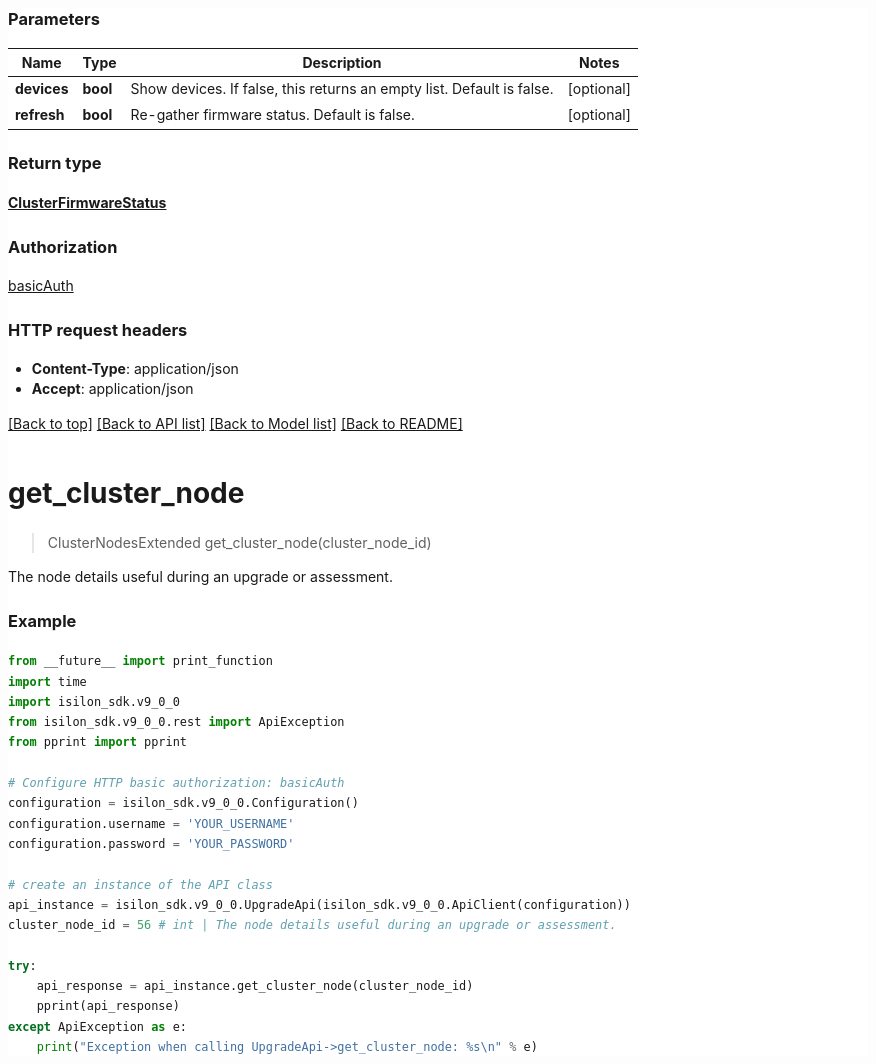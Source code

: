 ### Parameters

Name | Type | Description  | Notes
------------- | ------------- | ------------- | -------------
 **devices** | **bool**| Show devices. If false, this returns an empty list. Default is false. | [optional] 
 **refresh** | **bool**| Re-gather firmware status. Default is false. | [optional] 

### Return type

[**ClusterFirmwareStatus**](ClusterFirmwareStatus.md)

### Authorization

[basicAuth](../README.md#basicAuth)

### HTTP request headers

 - **Content-Type**: application/json
 - **Accept**: application/json

[[Back to top]](#) [[Back to API list]](../README.md#documentation-for-api-endpoints) [[Back to Model list]](../README.md#documentation-for-models) [[Back to README]](../README.md)

# **get_cluster_node**
> ClusterNodesExtended get_cluster_node(cluster_node_id)



The node details useful during an upgrade or assessment.

### Example
```python
from __future__ import print_function
import time
import isilon_sdk.v9_0_0
from isilon_sdk.v9_0_0.rest import ApiException
from pprint import pprint

# Configure HTTP basic authorization: basicAuth
configuration = isilon_sdk.v9_0_0.Configuration()
configuration.username = 'YOUR_USERNAME'
configuration.password = 'YOUR_PASSWORD'

# create an instance of the API class
api_instance = isilon_sdk.v9_0_0.UpgradeApi(isilon_sdk.v9_0_0.ApiClient(configuration))
cluster_node_id = 56 # int | The node details useful during an upgrade or assessment.

try:
    api_response = api_instance.get_cluster_node(cluster_node_id)
    pprint(api_response)
except ApiException as e:
    print("Exception when calling UpgradeApi->get_cluster_node: %s\n" % e)
```
